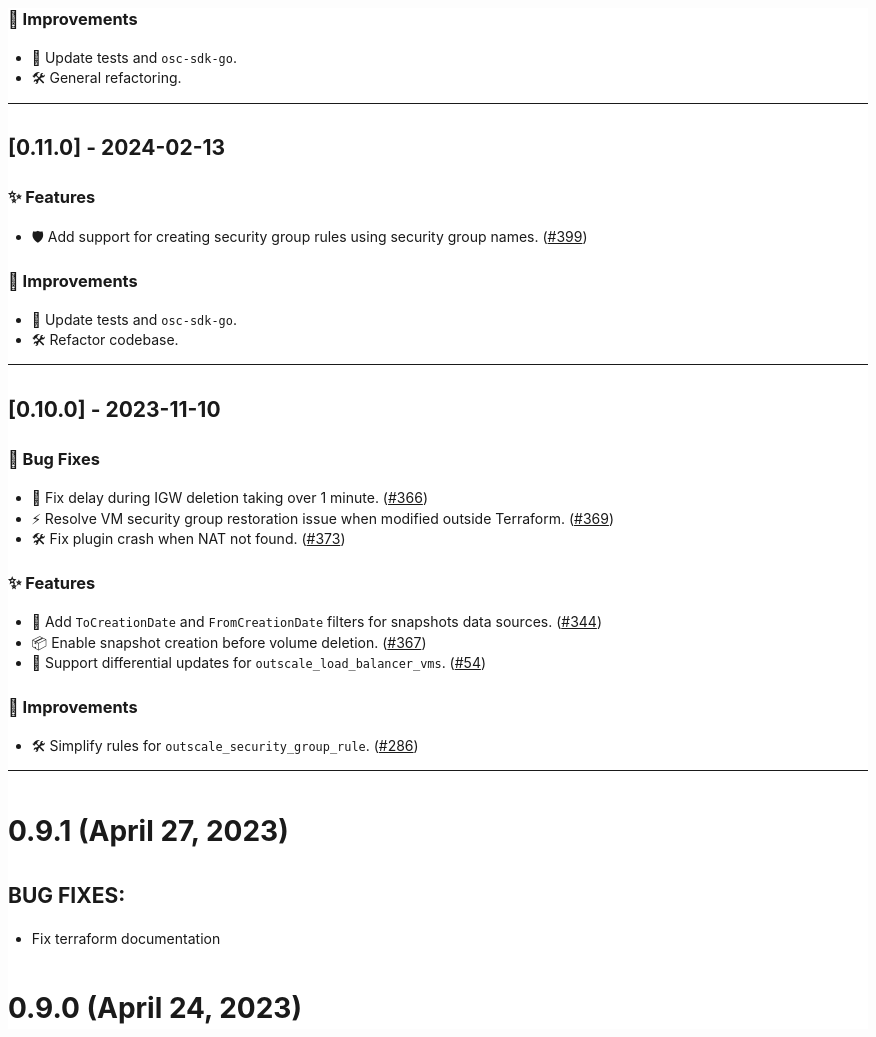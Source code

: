 ### 🔧 Improvements
- 🧪 Update tests and `osc-sdk-go`.
- 🛠 General refactoring.

---

## [0.11.0] - 2024-02-13
### ✨ Features
- 🛡 Add support for creating security group rules using security group names. ([#399](https://github.com/outscale/terraform-provider-outscale/issues/399))

### 🔧 Improvements
- 🧪 Update tests and `osc-sdk-go`.
- 🛠 Refactor codebase.

---

## [0.10.0] - 2023-11-10
### 🐛 Bug Fixes
- 🐛 Fix delay during IGW deletion taking over 1 minute. ([#366](https://github.com/outscale/terraform-provider-outscale/issues/366))
- ⚡️ Resolve VM security group restoration issue when modified outside Terraform. ([#369](https://github.com/outscale/terraform-provider-outscale/issues/369))
- 🛠 Fix plugin crash when NAT not found. ([#373](https://github.com/outscale/terraform-provider-outscale/issues/373))

### ✨ Features
- 🌟 Add `ToCreationDate` and `FromCreationDate` filters for snapshots data sources. ([#344](https://github.com/outscale/terraform-provider-outscale/issues/344))
- 📦 Enable snapshot creation before volume deletion. ([#367](https://github.com/outscale/terraform-provider-outscale/issues/367))
- 🔄 Support differential updates for `outscale_load_balancer_vms`. ([#54](https://github.com/outscale/terraform-provider-outscale/issues/54))

### 🔧 Improvements
- 🛠 Simplify rules for `outscale_security_group_rule`. ([#286](https://github.com/outscale/terraform-provider-outscale/issues/286))

---

0.9.1 (April 27, 2023)
========================

BUG FIXES:
----------

* Fix terraform documentation

0.9.0 (April 24, 2023)
========================

